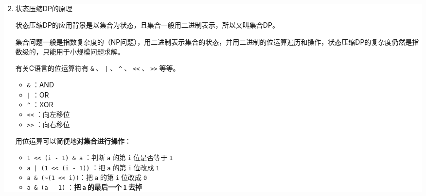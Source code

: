 2. 状态压缩DP的原理

   状态压缩DP的应用背景是以集合为状态，且集合一般用二进制表示，所以又叫集合DP。

   集合问题一般是指数复杂度的（NP问题），用二进制表示集合的状态，并用二进制的位运算遍历和操作，状态压缩DP的复杂度仍然是指数级的，只能用于小规模问题求解。

   有关C语言的位运算符有 `&` 、 `|` 、 `^` 、 `<<` 、 `>>` 等等。

   -  `&` ：AND
   -  `|` ：OR
   -  `^` ：XOR
   -  `<<` ：向左移位
   -  `>>` ：向右移位

   用位运算可以简便地**对集合进行操作**：

   -  `1 << (i - 1) & a` ：判断 `a` 的第 `i` 位是否等于 `1` 
   -  `a | (1 << (i - 1))` ：把 `a` 的第 `i` 位改成 `1`
   -  `a & (~(1 << i))`：把 `a` 的第 `i` 位改成 `0`
   -  `a & (a - 1)` ：**把 `a` 的最后一个 `1` 去掉**

   

   
